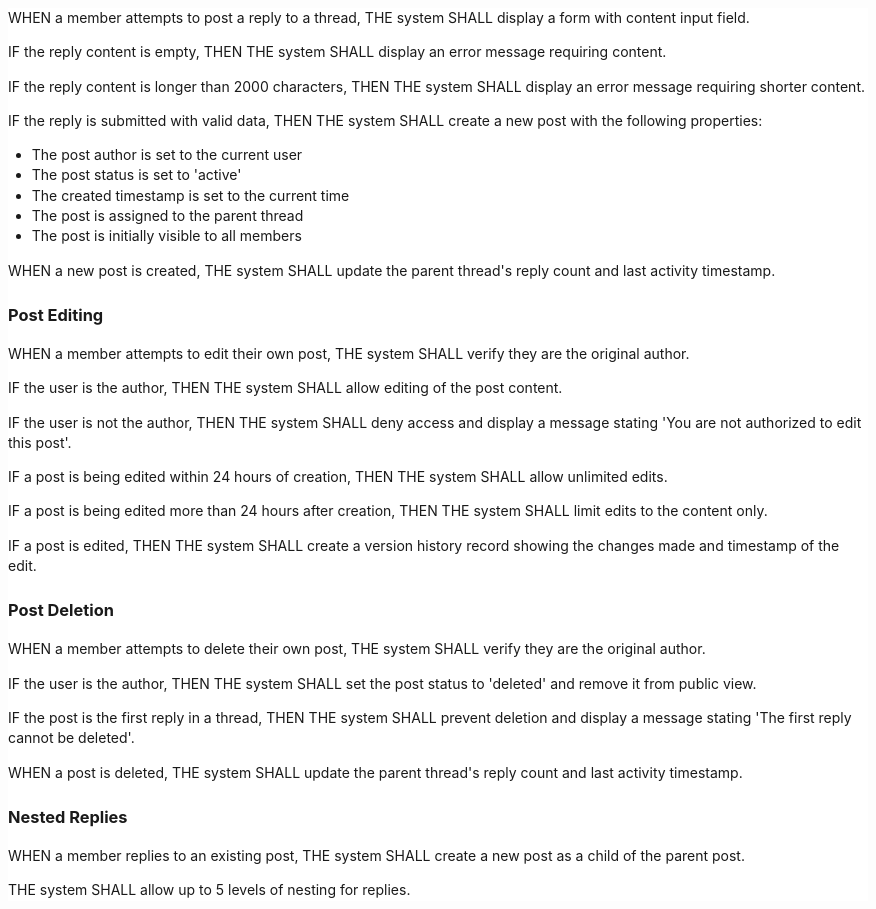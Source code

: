 WHEN a member attempts to post a reply to a thread, THE system SHALL display a form with content input field.

IF the reply content is empty, THEN THE system SHALL display an error message requiring content.

IF the reply content is longer than 2000 characters, THEN THE system SHALL display an error message requiring shorter content.

IF the reply is submitted with valid data, THEN THE system SHALL create a new post with the following properties:

- The post author is set to the current user
- The post status is set to 'active'
- The created timestamp is set to the current time
- The post is assigned to the parent thread
- The post is initially visible to all members

WHEN a new post is created, THE system SHALL update the parent thread's reply count and last activity timestamp.

### Post Editing

WHEN a member attempts to edit their own post, THE system SHALL verify they are the original author.

IF the user is the author, THEN THE system SHALL allow editing of the post content.

IF the user is not the author, THEN THE system SHALL deny access and display a message stating 'You are not authorized to edit this post'.

IF a post is being edited within 24 hours of creation, THEN THE system SHALL allow unlimited edits.

IF a post is being edited more than 24 hours after creation, THEN THE system SHALL limit edits to the content only.

IF a post is edited, THEN THE system SHALL create a version history record showing the changes made and timestamp of the edit.

### Post Deletion

WHEN a member attempts to delete their own post, THE system SHALL verify they are the original author.

IF the user is the author, THEN THE system SHALL set the post status to 'deleted' and remove it from public view.

IF the post is the first reply in a thread, THEN THE system SHALL prevent deletion and display a message stating 'The first reply cannot be deleted'.

WHEN a post is deleted, THE system SHALL update the parent thread's reply count and last activity timestamp.

### Nested Replies

WHEN a member replies to an existing post, THE system SHALL create a new post as a child of the parent post.

THE system SHALL allow up to 5 levels of nesting for replies.
